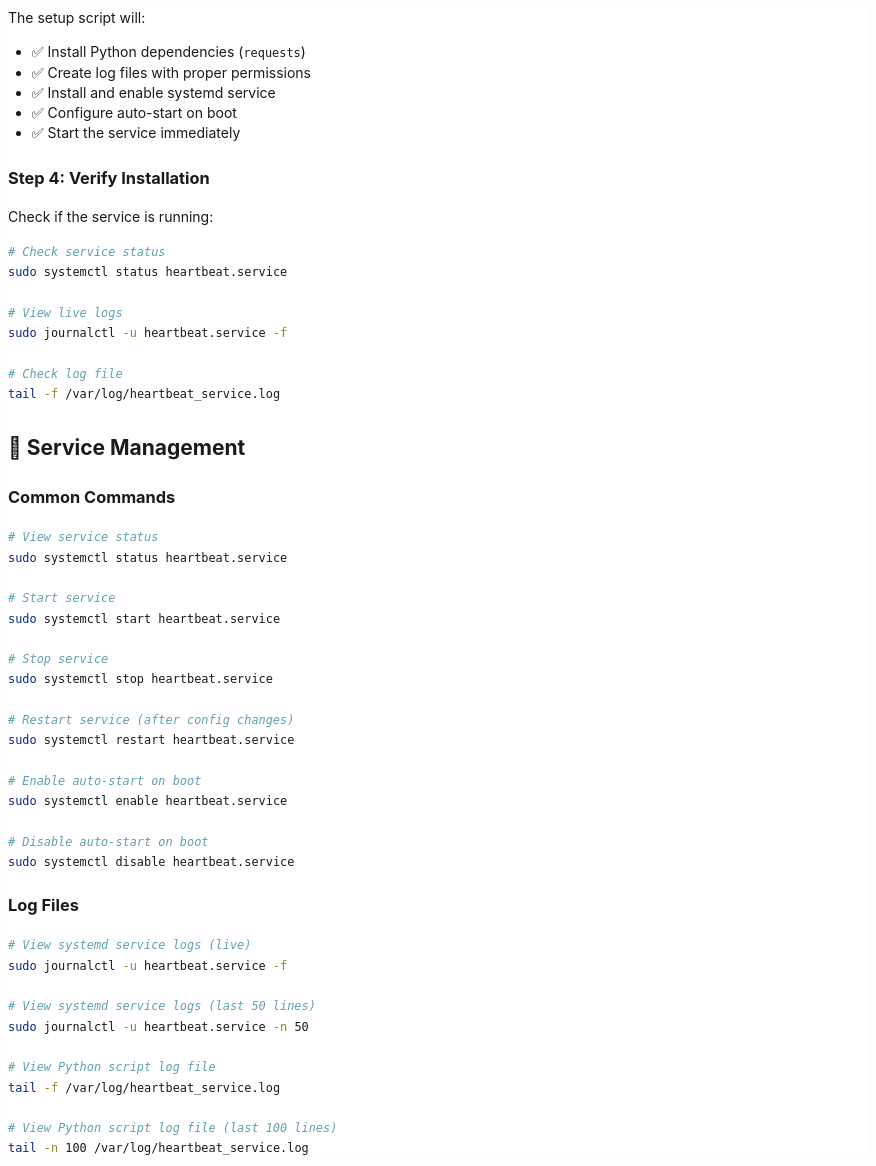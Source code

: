 The setup script will:
- ✅ Install Python dependencies (`requests`)
- ✅ Create log files with proper permissions
- ✅ Install and enable systemd service
- ✅ Configure auto-start on boot
- ✅ Start the service immediately

### Step 4: Verify Installation

Check if the service is running:

```bash
# Check service status
sudo systemctl status heartbeat.service

# View live logs
sudo journalctl -u heartbeat.service -f

# Check log file
tail -f /var/log/heartbeat_service.log
```

## 🔧 Service Management

### Common Commands

```bash
# View service status
sudo systemctl status heartbeat.service

# Start service
sudo systemctl start heartbeat.service

# Stop service
sudo systemctl stop heartbeat.service

# Restart service (after config changes)
sudo systemctl restart heartbeat.service

# Enable auto-start on boot
sudo systemctl enable heartbeat.service

# Disable auto-start on boot
sudo systemctl disable heartbeat.service
```

### Log Files

```bash
# View systemd service logs (live)
sudo journalctl -u heartbeat.service -f

# View systemd service logs (last 50 lines)
sudo journalctl -u heartbeat.service -n 50

# View Python script log file
tail -f /var/log/heartbeat_service.log

# View Python script log file (last 100 lines)
tail -n 100 /var/log/heartbeat_service.log
```
